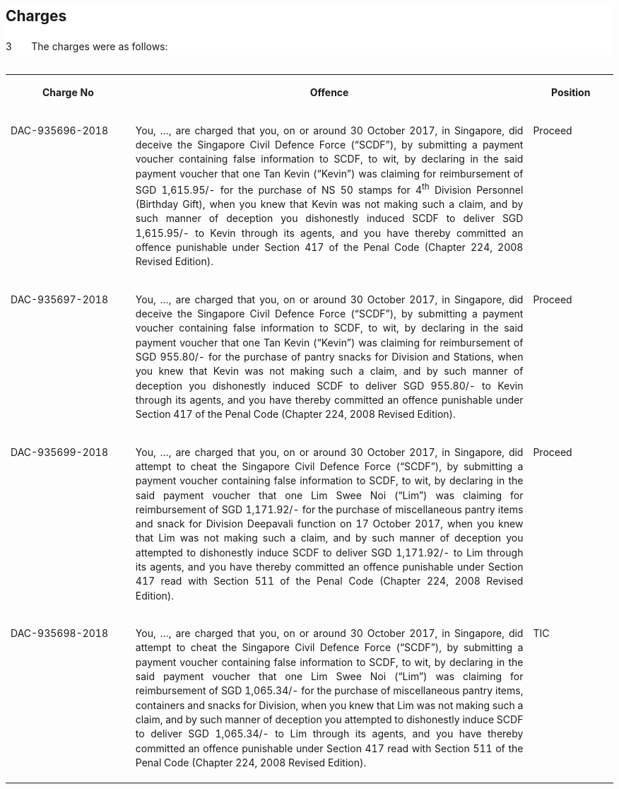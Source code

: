 ## Charges

3       The charges were as follows:

<table align="left" cellpadding="0" cellspacing="0" class="Judg-2-tblr" frame="all" pgwide="1"><colgroup><col width="20.56%"> <col width="65.42%"> <col width="14.02%"> </colgroup><tbody><tr><td align="left" class="br" rowspan="1" valign="top"><p align="center" class="Table-Para-1"><b>Charge No</b></p></td><td align="left" class="br" rowspan="1" valign="top"><p align="center" class="Table-Para-1"><b>Offence</b></p></td><td align="left" class="b" rowspan="1" valign="top"><p align="center" class="Table-Para-1"><b>Position</b></p></td></tr><tr><td align="left" class="br" rowspan="1" valign="top"><p align="justify" class="Table-Para-1">DAC-935696-2018</p></td><td align="left" class="br" rowspan="1" valign="top"><p align="justify" class="Table-Para-1">You, …, are charged that you, on or around 30 October 2017, in Singapore, did deceive the Singapore Civil Defence Force (“SCDF”), by submitting a payment voucher containing false information to SCDF, to wit, by declaring in the said payment voucher that one Tan Kevin (“Kevin”) was claiming for reimbursement of SGD 1,615.95/- for the purchase of NS 50 stamps for 4<sup>th</sup> Division Personnel (Birthday Gift), when you knew that Kevin was not making such a claim, and by such manner of deception you dishonestly induced SCDF to deliver SGD 1,615.95/- to Kevin through its agents, and you have thereby committed an offence punishable under Section 417 of the Penal Code (Chapter 224, 2008 Revised Edition).</p></td><td align="left" class="b" rowspan="1" valign="top"><p align="justify" class="Table-Para-1">Proceed</p></td></tr><tr><td align="left" class="br" rowspan="1" valign="top"><p align="justify" class="Table-Para-1">DAC-935697-2018</p></td><td align="left" class="br" rowspan="1" valign="top"><p align="justify" class="Table-Para-1">You, …, are charged that you, on or around 30 October 2017, in Singapore, did deceive the Singapore Civil Defence Force (“SCDF”), by submitting a payment voucher containing false information to SCDF, to wit, by declaring in the said payment voucher that one Tan Kevin (“Kevin”) was claiming for reimbursement of SGD 955.80/- for the purchase of pantry snacks for Division and Stations, when you knew that Kevin was not making such a claim, and by such manner of deception you dishonestly induced SCDF to deliver SGD 955.80/- to Kevin through its agents, and you have thereby committed an offence punishable under Section 417 of the Penal Code (Chapter 224, 2008 Revised Edition).</p></td><td align="left" class="b" rowspan="1" valign="top"><p align="justify" class="Table-Para-1">Proceed</p></td></tr><tr><td align="left" class="br" rowspan="1" valign="top"><p align="justify" class="Table-Para-1">DAC-935699-2018</p></td><td align="left" class="br" rowspan="1" valign="top"><p align="justify" class="Table-Para-1">You, …, are charged that you, on or around 30 October 2017, in Singapore, did attempt to cheat the Singapore Civil Defence Force (“SCDF”), by submitting a payment voucher containing false information to SCDF, to wit, by declaring in the said payment voucher that one Lim Swee Noi (“Lim”) was claiming for reimbursement of SGD 1,171.92/- for the purchase of miscellaneous pantry items and snack for Division Deepavali function on 17 October 2017, when you knew that Lim was not making such a claim, and by such manner of deception you attempted to dishonestly induce SCDF to deliver SGD 1,171.92/- to Lim through its agents, and you have thereby committed an offence punishable under Section 417 read with Section 511 of the Penal Code (Chapter 224, 2008 Revised Edition).</p></td><td align="left" class="b" rowspan="1" valign="top"><p align="justify" class="Table-Para-1">Proceed</p></td></tr><tr><td align="left" class="r" rowspan="1" valign="top"><p align="justify" class="Table-Para-1">DAC-935698-2018</p></td><td align="left" class="r" rowspan="1" valign="top"><p align="justify" class="Table-Para-1">You, …, are charged that you, on or around 30 October 2017, in Singapore, did attempt to cheat the Singapore Civil Defence Force (“SCDF”), by submitting a payment voucher containing false information to SCDF, to wit, by declaring in the said payment voucher that one Lim Swee Noi (“Lim”) was claiming for reimbursement of SGD 1,065.34/- for the purchase of miscellaneous pantry items, containers and snacks for Division, when you knew that Lim was not making such a claim, and by such manner of deception you attempted to dishonestly induce SCDF to deliver SGD 1,065.34/- to Lim through its agents, and you have thereby committed an offence punishable under Section 417 read with Section 511 of the Penal Code (Chapter 224, 2008 Revised Edition).</p></td><td align="left" class="" rowspan="1" valign="top"><p align="justify" class="Table-Para-1">TIC</p></td></tr></tbody></table>
